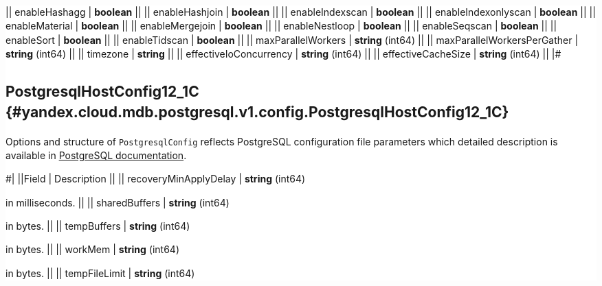 || enableHashagg | **boolean** ||
|| enableHashjoin | **boolean** ||
|| enableIndexscan | **boolean** ||
|| enableIndexonlyscan | **boolean** ||
|| enableMaterial | **boolean** ||
|| enableMergejoin | **boolean** ||
|| enableNestloop | **boolean** ||
|| enableSeqscan | **boolean** ||
|| enableSort | **boolean** ||
|| enableTidscan | **boolean** ||
|| maxParallelWorkers | **string** (int64) ||
|| maxParallelWorkersPerGather | **string** (int64) ||
|| timezone | **string** ||
|| effectiveIoConcurrency | **string** (int64) ||
|| effectiveCacheSize | **string** (int64) ||
|#

## PostgresqlHostConfig12_1C {#yandex.cloud.mdb.postgresql.v1.config.PostgresqlHostConfig12_1C}

Options and structure of `PostgresqlConfig` reflects PostgreSQL configuration file
parameters which detailed description is available in
[PostgreSQL documentation](https://www.postgresql.org/docs/11/runtime-config.html).

#|
||Field | Description ||
|| recoveryMinApplyDelay | **string** (int64)

in milliseconds. ||
|| sharedBuffers | **string** (int64)

in bytes. ||
|| tempBuffers | **string** (int64)

in bytes. ||
|| workMem | **string** (int64)

in bytes. ||
|| tempFileLimit | **string** (int64)
